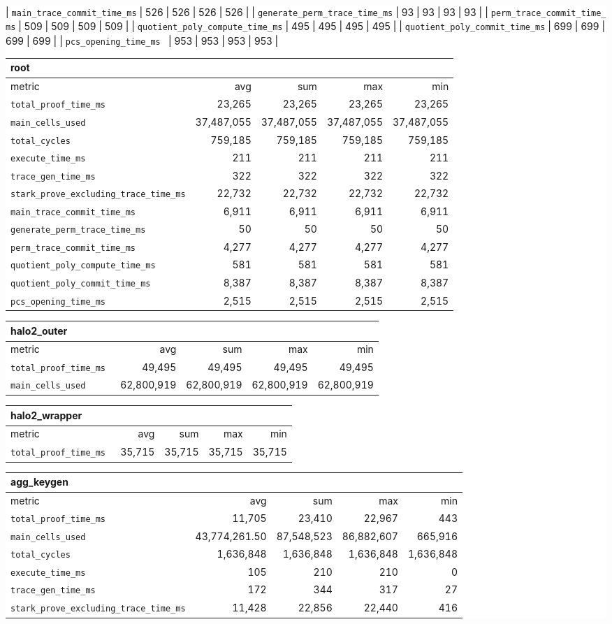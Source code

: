 | `main_trace_commit_time_ms` |  526 |  526 |  526 |  526 |
| `generate_perm_trace_time_ms` |  93 |  93 |  93 |  93 |
| `perm_trace_commit_time_ms` |  509 |  509 |  509 |  509 |
| `quotient_poly_compute_time_ms` |  495 |  495 |  495 |  495 |
| `quotient_poly_commit_time_ms` |  699 |  699 |  699 |  699 |
| `pcs_opening_time_ms ` |  953 |  953 |  953 |  953 |

| root |||||
|:---|---:|---:|---:|---:|
|metric|avg|sum|max|min|
| `total_proof_time_ms ` |  23,265 |  23,265 |  23,265 |  23,265 |
| `main_cells_used     ` |  37,487,055 |  37,487,055 |  37,487,055 |  37,487,055 |
| `total_cycles        ` |  759,185 |  759,185 |  759,185 |  759,185 |
| `execute_time_ms     ` |  211 |  211 |  211 |  211 |
| `trace_gen_time_ms   ` |  322 |  322 |  322 |  322 |
| `stark_prove_excluding_trace_time_ms` |  22,732 |  22,732 |  22,732 |  22,732 |
| `main_trace_commit_time_ms` |  6,911 |  6,911 |  6,911 |  6,911 |
| `generate_perm_trace_time_ms` |  50 |  50 |  50 |  50 |
| `perm_trace_commit_time_ms` |  4,277 |  4,277 |  4,277 |  4,277 |
| `quotient_poly_compute_time_ms` |  581 |  581 |  581 |  581 |
| `quotient_poly_commit_time_ms` |  8,387 |  8,387 |  8,387 |  8,387 |
| `pcs_opening_time_ms ` |  2,515 |  2,515 |  2,515 |  2,515 |

| halo2_outer |||||
|:---|---:|---:|---:|---:|
|metric|avg|sum|max|min|
| `total_proof_time_ms ` |  49,495 |  49,495 |  49,495 |  49,495 |
| `main_cells_used     ` |  62,800,919 |  62,800,919 |  62,800,919 |  62,800,919 |

| halo2_wrapper |||||
|:---|---:|---:|---:|---:|
|metric|avg|sum|max|min|
| `total_proof_time_ms ` |  35,715 |  35,715 |  35,715 |  35,715 |

| agg_keygen |||||
|:---|---:|---:|---:|---:|
|metric|avg|sum|max|min|
| `total_proof_time_ms ` |  11,705 |  23,410 |  22,967 |  443 |
| `main_cells_used     ` |  43,774,261.50 |  87,548,523 |  86,882,607 |  665,916 |
| `total_cycles        ` |  1,636,848 |  1,636,848 |  1,636,848 |  1,636,848 |
| `execute_time_ms     ` |  105 |  210 |  210 |  0 |
| `trace_gen_time_ms   ` |  172 |  344 |  317 |  27 |
| `stark_prove_excluding_trace_time_ms` |  11,428 |  22,856 |  22,440 |  416 |
